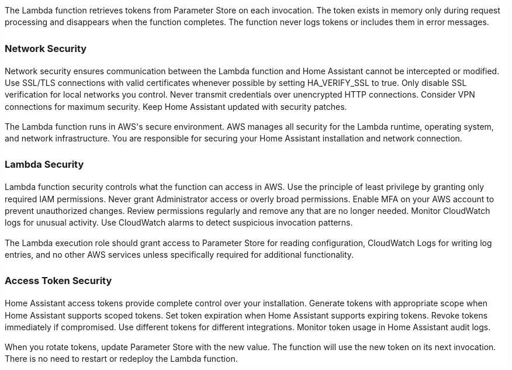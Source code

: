 The Lambda function retrieves tokens from Parameter Store on each invocation. The token exists in memory only during request processing and disappears when the function completes. The function never logs tokens or includes them in error messages.

### Network Security

Network security ensures communication between the Lambda function and Home Assistant cannot be intercepted or modified. Use SSL/TLS connections with valid certificates whenever possible by setting HA_VERIFY_SSL to true. Only disable SSL verification for local networks you control. Never transmit credentials over unencrypted HTTP connections. Consider VPN connections for maximum security. Keep Home Assistant updated with security patches.

The Lambda function runs in AWS's secure environment. AWS manages all security for the Lambda runtime, operating system, and network infrastructure. You are responsible for securing your Home Assistant installation and network connection.

### Lambda Security

Lambda function security controls what the function can access in AWS. Use the principle of least privilege by granting only required IAM permissions. Never grant Administrator access or overly broad permissions. Enable MFA on your AWS account to prevent unauthorized changes. Review permissions regularly and remove any that are no longer needed. Monitor CloudWatch logs for unusual activity. Use CloudWatch alarms to detect suspicious invocation patterns.

The Lambda execution role should grant access to Parameter Store for reading configuration, CloudWatch Logs for writing log entries, and no other AWS services unless specifically required for additional functionality.

### Access Token Security

Home Assistant access tokens provide complete control over your installation. Generate tokens with appropriate scope when Home Assistant supports scoped tokens. Set token expiration when Home Assistant supports expiring tokens. Revoke tokens immediately if compromised. Use different tokens for different integrations. Monitor token usage in Home Assistant audit logs.

When you rotate tokens, update Parameter Store with the new value. The function will use the new token on its next invocation. There is no need to restart or redeploy the Lambda function.
